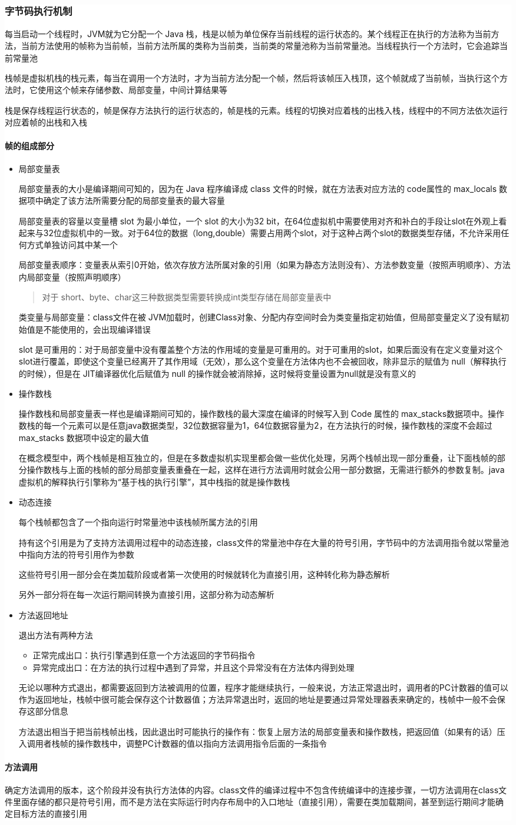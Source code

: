 ### 字节码执行机制

每当启动一个线程时，JVM就为它分配一个 Java 栈，栈是以帧为单位保存当前线程的运行状态的。某个线程正在执行的方法称为当前方法，当前方法使用的帧称为当前帧，当前方法所属的类称为当前类，当前类的常量池称为当前常量池。当线程执行一个方法时，它会追踪当前常量池

栈帧是虚拟机栈的栈元素，每当在调用一个方法时，才为当前方法分配一个帧，然后将该帧压入栈顶，这个帧就成了当前帧，当执行这个方法时，它使用这个帧来存储参数、局部变量，中间计算结果等

栈是保存线程运行状态的，帧是保存方法执行的运行状态的，帧是栈的元素。线程的切换对应着栈的出栈入栈，线程中的不同方法依次运行对应着帧的出栈和入栈

#### 帧的组成部分

* 局部变量表

  局部变量表的大小是编译期间可知的，因为在 Java 程序编译成 class 文件的时候，就在方法表对应方法的 code属性的 max_locals 数据项中确定了该方法所需要分配的局部变量表的最大容量

  局部变量表的容量以变量槽 slot 为最小单位，一个 slot 的大小为32 bit，在64位虚拟机中需要使用对齐和补白的手段让slot在外观上看起来与32位虚拟机中的一致。对于64位的数据（long,double）需要占用两个slot，对于这种占两个slot的数据类型存储，不允许采用任何方式单独访问其中某一个

  局部变量表顺序：变量表从索引0开始，依次存放方法所属对象的引用（如果为静态方法则没有）、方法参数变量（按照声明顺序）、方法内局部变量（按照声明顺序）

  > 对于 short、byte、char这三种数据类型需要转换成int类型存储在局部变量表中

  类变量与局部变量：class文件在被 JVM加载时，创建Class对象、分配内存空间时会为类变量指定初始值，但局部变量定义了没有赋初始值是不能使用的，会出现编译错误

  slot 是可重用的：对于局部变量中没有覆盖整个方法的作用域的变量是可重用的。对于可重用的slot，如果后面没有在定义变量对这个slot进行覆盖，即使这个变量已经离开了其作用域（无效），那么这个变量在方法体内也不会被回收，除非显示的赋值为 null（解释执行的时候），但是在 JIT编译器优化后赋值为 null 的操作就会被消除掉，这时候将变量设置为null就是没有意义的

* 操作数栈

  操作数栈和局部变量表一样也是编译期间可知的，操作数栈的最大深度在编译的时候写入到 Code 属性的 max_stacks数据项中。操作数栈的每一个元素可以是任意java数据类型，32位数据容量为1，64位数据容量为2，在方法执行的时候，操作数栈的深度不会超过max_stacks 数据项中设定的最大值

  在概念模型中，两个栈帧是相互独立的，但是在多数虚拟机实现里都会做一些优化处理，另两个栈帧出现一部分重叠，让下面栈帧的部分操作数栈与上面的栈帧的部分局部变量表重叠在一起，这样在进行方法调用时就会公用一部分数据，无需进行额外的参数复制。java虚拟机的解释执行引擎称为“基于栈的执行引擎”，其中栈指的就是操作数栈

* 动态连接

  每个栈帧都包含了一个指向运行时常量池中该栈帧所属方法的引用

  持有这个引用是为了支持方法调用过程中的动态连接，class文件的常量池中存在大量的符号引用，字节码中的方法调用指令就以常量池中指向方法的符号引用作为参数

  这些符号引用一部分会在类加载阶段或者第一次使用的时候就转化为直接引用，这种转化称为静态解析

  另外一部分将在每一次运行期间转换为直接引用，这部分称为动态解析

* 方法返回地址

  退出方法有两种方法

  * 正常完成出口：执行引擎遇到任意一个方法返回的字节码指令
  * 异常完成出口：在方法的执行过程中遇到了异常，并且这个异常没有在方法体内得到处理

  无论以哪种方式退出，都需要返回到方法被调用的位置，程序才能继续执行，一般来说，方法正常退出时，调用者的PC计数器的值可以作为返回地址，栈帧中很可能会保存这个计数器值；方法异常退出时，返回的地址是要通过异常处理器表来确定的，栈帧中一般不会保存这部分信息

  方法退出相当于把当前栈帧出栈，因此退出时可能执行的操作有：恢复上层方法的局部变量表和操作数栈，把返回值（如果有的话）压入调用者栈帧的操作数栈中，调整PC计数器的值以指向方法调用指令后面的一条指令

#### 方法调用

确定方法调用的版本，这个阶段并没有执行方法体的内容。class文件的编译过程中不包含传统编译中的连接步骤，一切方法调用在class文件里面存储的都只是符号引用，而不是方法在实际运行时内存布局中的入口地址（直接引用），需要在类加载期间，甚至到运行期间才能确定目标方法的直接引用
